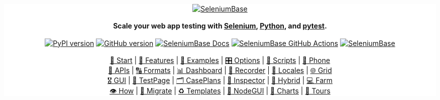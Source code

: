 <meta property="og:site_name" content="SeleniumBase">
<meta property="og:title" content="SeleniumBase: Python Web Automation and E2E Testing" />
<meta property="og:description" content="Fast, easy, and reliable Web/UI testing with Python." />
<meta property="og:keywords" content="Python, pytest, selenium, webdriver, testing, automation, seleniumbase, framework, RPA, behave, BDD, nosetests, dashboard, recorder, reports, gui, screenshots">
<meta property="og:image" content="https://seleniumbase.github.io/cdn/img/mac_sb_logo_5b.png" />
<link rel="icon" href="https://seleniumbase.github.io/img/green_logo2.png" />

<p align="center"><a href="https://github.com/seleniumbase/SeleniumBase/"><img src="https://seleniumbase.github.io/cdn/img/mac_sb_logo_3b.png" alt="SeleniumBase" title="SeleniumBase" width="350" /></a></p>
<p align="center"><b>Scale your web app testing with <a href="https://www.selenium.dev/documentation/">Selenium</a>, <a href="https://www.python.org/about/">Python</a>, and <a href="https://docs.pytest.org/en/latest/how-to/usage.html">pytest</a>.</b></p>

<p align="center"><a href="https://pypi.python.org/pypi/seleniumbase" target="_blank"><img src="https://img.shields.io/pypi/v/seleniumbase.svg?color=3399EE" alt="PyPI version" /></a> <a href="https://github.com/seleniumbase/SeleniumBase/releases" target="_blank"><img src="https://img.shields.io/github/v/release/seleniumbase/SeleniumBase.svg?color=22AAEE" alt="GitHub version" /></a> <a href="https://seleniumbase.io"><img src="https://img.shields.io/badge/docs-seleniumbase.io-11BBAA.svg" alt="SeleniumBase Docs" /></a> <a href="https://github.com/seleniumbase/SeleniumBase/actions" target="_blank"><img src="https://github.com/seleniumbase/SeleniumBase/workflows/CI%20build/badge.svg" alt="SeleniumBase GitHub Actions" /></a> <a href="https://gitter.im/seleniumbase/SeleniumBase" target="_blank"><img src="https://badges.gitter.im/seleniumbase/SeleniumBase.svg" alt="SeleniumBase" /></a></p>

<p align="center">
<a href="#python_installation">🚁 Start</a> |
<a href="https://github.com/seleniumbase/SeleniumBase/blob/master/help_docs/features_list.md">🏰 Features</a> |
<a href="https://github.com/seleniumbase/SeleniumBase/blob/master/examples/ReadMe.md">📖 Examples</a> |
<a href="https://github.com/seleniumbase/SeleniumBase/blob/master/help_docs/customizing_test_runs.md">🎛️ Options</a> |
<a href="https://github.com/seleniumbase/SeleniumBase/blob/master/seleniumbase/console_scripts/ReadMe.md">🔮 Scripts</a> |
<a href="https://github.com/seleniumbase/SeleniumBase/blob/master/help_docs/mobile_testing.md">📱 Phone</a>
<br />
<a href="https://github.com/seleniumbase/SeleniumBase/blob/master/help_docs/method_summary.md">📙 APIs</a> |
<a href="https://github.com/seleniumbase/SeleniumBase/blob/master/help_docs/syntax_formats.md">🔠 Formats</a> |
<a href="https://github.com/seleniumbase/SeleniumBase/blob/master/examples/example_logs/ReadMe.md">📊 Dashboard</a> |
<a href="https://github.com/seleniumbase/SeleniumBase/blob/master/help_docs/recorder_mode.md">🔴 Recorder</a> |
<a href="https://github.com/seleniumbase/SeleniumBase/blob/master/help_docs/locale_codes.md">🗾 Locales</a> |
<a href="https://github.com/seleniumbase/SeleniumBase/blob/master/seleniumbase/utilities/selenium_grid/ReadMe.md">🌐 Grid</a>
<br />
<a href="https://github.com/seleniumbase/SeleniumBase/blob/master/help_docs/commander.md">🎖️ GUI</a> |
<a href="https://seleniumbase.io/demo_page">📰 TestPage</a> |
<a href="https://github.com/seleniumbase/SeleniumBase/blob/master/help_docs/case_plans.md">🗂️ CasePlans</a> |
<a href="https://github.com/seleniumbase/SeleniumBase/blob/master/help_docs/html_inspector.md">🔎 Inspector</a> |
<a href="https://github.com/seleniumbase/SeleniumBase/blob/master/examples/master_qa/ReadMe.md">🧬 Hybrid</a> |
<a href="https://seleniumbase.io/devices/?url=seleniumbase.com">💻 Farm</a>
<br />
<a href="https://github.com/seleniumbase/SeleniumBase/blob/master/help_docs/how_it_works.md">👁️ How</a> |
<a href="https://github.com/seleniumbase/SeleniumBase/tree/master/examples/migration/raw_selenium">🚝 Migrate</a> |
<a href="https://github.com/seleniumbase/SeleniumBase/tree/master/examples/boilerplates">♻️ Templates</a> |
<a href="https://github.com/seleniumbase/SeleniumBase/tree/master/integrations/node_js">🚉 NodeGUI</a> |
<a href="https://github.com/seleniumbase/SeleniumBase/blob/master/examples/chart_maker/ReadMe.md">📶 Charts</a> |
<a href="https://github.com/seleniumbase/SeleniumBase/blob/master/examples/tour_examples/ReadMe.md">🚎 Tours</a>